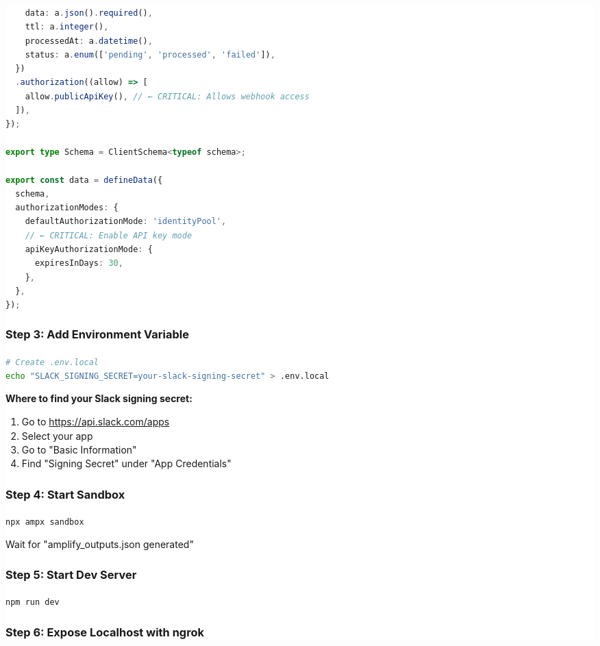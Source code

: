 ```typescript
    data: a.json().required(),
    ttl: a.integer(),
    processedAt: a.datetime(),
    status: a.enum(['pending', 'processed', 'failed']),
  })
  .authorization((allow) => [
    allow.publicApiKey(), // ← CRITICAL: Allows webhook access
  ]),
});

export type Schema = ClientSchema<typeof schema>;

export const data = defineData({
  schema,
  authorizationModes: {
    defaultAuthorizationMode: 'identityPool',
    // ← CRITICAL: Enable API key mode
    apiKeyAuthorizationMode: {
      expiresInDays: 30,
    },
  },
});
```

### Step 3: Add Environment Variable

```bash
# Create .env.local
echo "SLACK_SIGNING_SECRET=your-slack-signing-secret" > .env.local
```

**Where to find your Slack signing secret:**
1. Go to https://api.slack.com/apps
2. Select your app
3. Go to "Basic Information"
4. Find "Signing Secret" under "App Credentials"

### Step 4: Start Sandbox

```bash
npx ampx sandbox
```

Wait for "amplify_outputs.json generated"

### Step 5: Start Dev Server

```bash
npm run dev
```

### Step 6: Expose Localhost with ngrok
